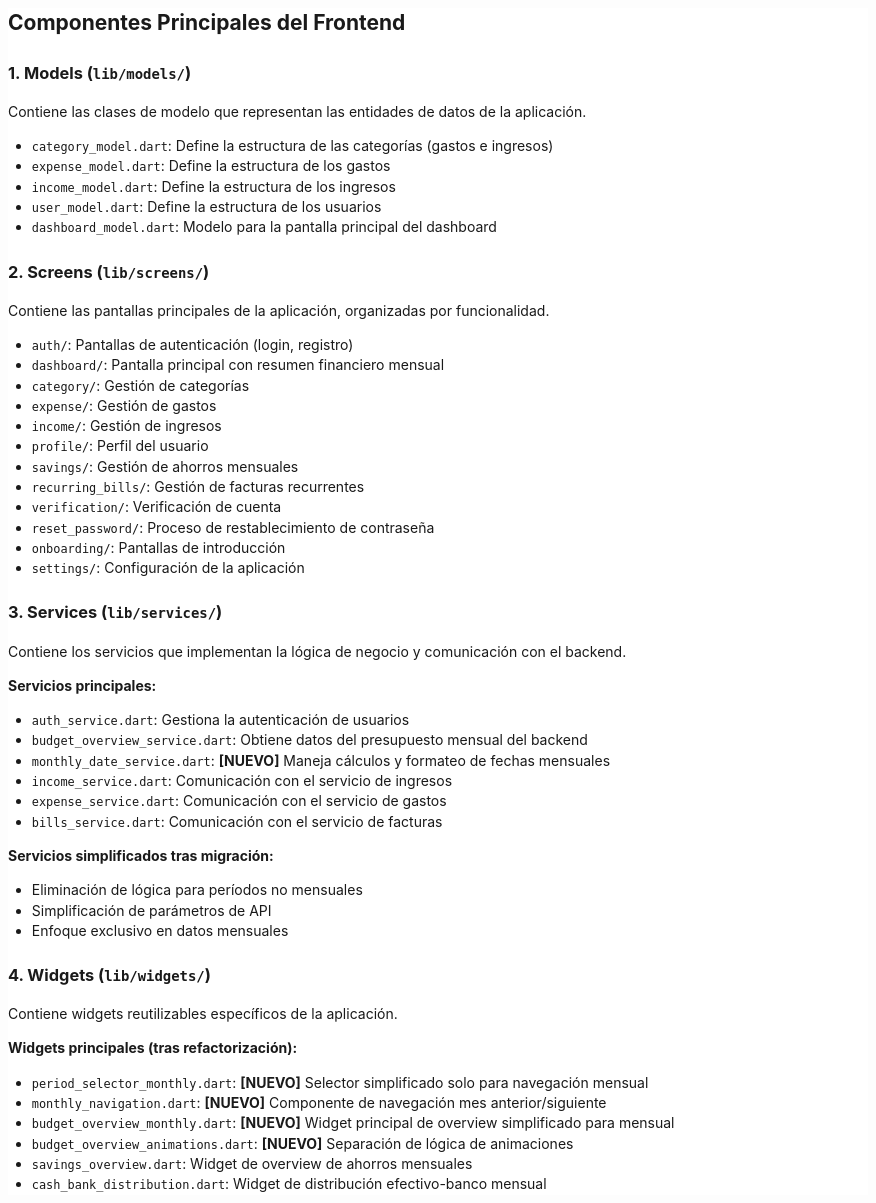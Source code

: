 ## Componentes Principales del Frontend

### 1. Models (`lib/models/`)
Contiene las clases de modelo que representan las entidades de datos de la aplicación.

- `category_model.dart`: Define la estructura de las categorías (gastos e ingresos)
- `expense_model.dart`: Define la estructura de los gastos
- `income_model.dart`: Define la estructura de los ingresos
- `user_model.dart`: Define la estructura de los usuarios
- `dashboard_model.dart`: Modelo para la pantalla principal del dashboard

### 2. Screens (`lib/screens/`)
Contiene las pantallas principales de la aplicación, organizadas por funcionalidad.

- `auth/`: Pantallas de autenticación (login, registro)
- `dashboard/`: Pantalla principal con resumen financiero mensual
- `category/`: Gestión de categorías
- `expense/`: Gestión de gastos
- `income/`: Gestión de ingresos
- `profile/`: Perfil del usuario
- `savings/`: Gestión de ahorros mensuales
- `recurring_bills/`: Gestión de facturas recurrentes
- `verification/`: Verificación de cuenta
- `reset_password/`: Proceso de restablecimiento de contraseña
- `onboarding/`: Pantallas de introducción
- `settings/`: Configuración de la aplicación

### 3. Services (`lib/services/`)
Contiene los servicios que implementan la lógica de negocio y comunicación con el backend.

**Servicios principales:**
- `auth_service.dart`: Gestiona la autenticación de usuarios
- `budget_overview_service.dart`: Obtiene datos del presupuesto mensual del backend
- `monthly_date_service.dart`: **[NUEVO]** Maneja cálculos y formateo de fechas mensuales
- `income_service.dart`: Comunicación con el servicio de ingresos
- `expense_service.dart`: Comunicación con el servicio de gastos
- `bills_service.dart`: Comunicación con el servicio de facturas

**Servicios simplificados tras migración:**
- Eliminación de lógica para períodos no mensuales
- Simplificación de parámetros de API
- Enfoque exclusivo en datos mensuales

### 4. Widgets (`lib/widgets/`)
Contiene widgets reutilizables específicos de la aplicación.

**Widgets principales (tras refactorización):**
- `period_selector_monthly.dart`: **[NUEVO]** Selector simplificado solo para navegación mensual
- `monthly_navigation.dart`: **[NUEVO]** Componente de navegación mes anterior/siguiente
- `budget_overview_monthly.dart`: **[NUEVO]** Widget principal de overview simplificado para mensual
- `budget_overview_animations.dart`: **[NUEVO]** Separación de lógica de animaciones
- `savings_overview.dart`: Widget de overview de ahorros mensuales
- `cash_bank_distribution.dart`: Widget de distribución efectivo-banco mensual
